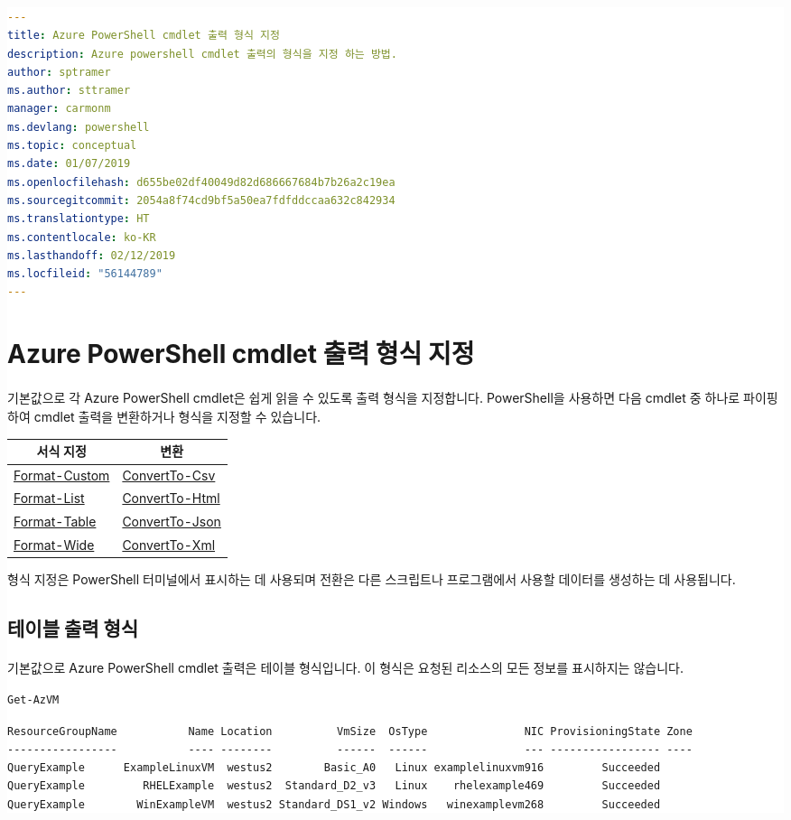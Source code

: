 ```yaml
---
title: Azure PowerShell cmdlet 출력 형식 지정
description: Azure powershell cmdlet 출력의 형식을 지정 하는 방법.
author: sptramer
ms.author: sttramer
manager: carmonm
ms.devlang: powershell
ms.topic: conceptual
ms.date: 01/07/2019
ms.openlocfilehash: d655be02df40049d82d686667684b7b26a2c19ea
ms.sourcegitcommit: 2054a8f74cd9bf5a50ea7fdfddccaa632c842934
ms.translationtype: HT
ms.contentlocale: ko-KR
ms.lasthandoff: 02/12/2019
ms.locfileid: "56144789"
---
```

# <a name="format-azurepowershell-cmdlet-output"></a>Azure PowerShell cmdlet 출력 형식 지정

기본값으로 각 Azure PowerShell cmdlet은 쉽게 읽을 수 있도록 출력 형식을 지정합니다. PowerShell을 사용하면 다음 cmdlet 중 하나로 파이핑하여 cmdlet 출력을 변환하거나 형식을 지정할 수 있습니다.

| 서식 지정      | 변환       |
|-----------------|------------------|
| [Format-Custom](/powershell/module/microsoft.powershell.utility/format-custom) | [ConvertTo-Csv](/powershell/module/microsoft.powershell.utility/convertto-csv)  |
| [Format-List](/powershell/module/microsoft.powershell.utility/format-list)   | [ConvertTo-Html](/powershell/module/microsoft.powershell.utility/convertto-html) |
| [Format-Table](/powershell/module/microsoft.powershell.utility/format-table)  | [ConvertTo-Json](/powershell/module/microsoft.powershell.utility/convertto-json) |
| [Format-Wide](/powershell/module/microsoft.powershell.utility/format-wide)   | [ConvertTo-Xml](/powershell/module/microsoft.powershell.utility/convertto-xml)  |

형식 지정은 PowerShell 터미널에서 표시하는 데 사용되며 전환은 다른 스크립트나 프로그램에서 사용할 데이터를 생성하는 데 사용됩니다.

## <a name="table-output-format"></a>테이블 출력 형식

기본값으로 Azure PowerShell cmdlet 출력은 테이블 형식입니다. 이 형식은 요청된 리소스의 모든 정보를 표시하지는 않습니다.

```powershell-interactive
Get-AzVM
```

```output
ResourceGroupName           Name Location          VmSize  OsType               NIC ProvisioningState Zone
-----------------           ---- --------          ------  ------               --- ----------------- ----
QueryExample      ExampleLinuxVM  westus2        Basic_A0   Linux examplelinuxvm916         Succeeded
QueryExample         RHELExample  westus2  Standard_D2_v3   Linux    rhelexample469         Succeeded
QueryExample        WinExampleVM  westus2 Standard_DS1_v2 Windows   winexamplevm268         Succeeded
```
